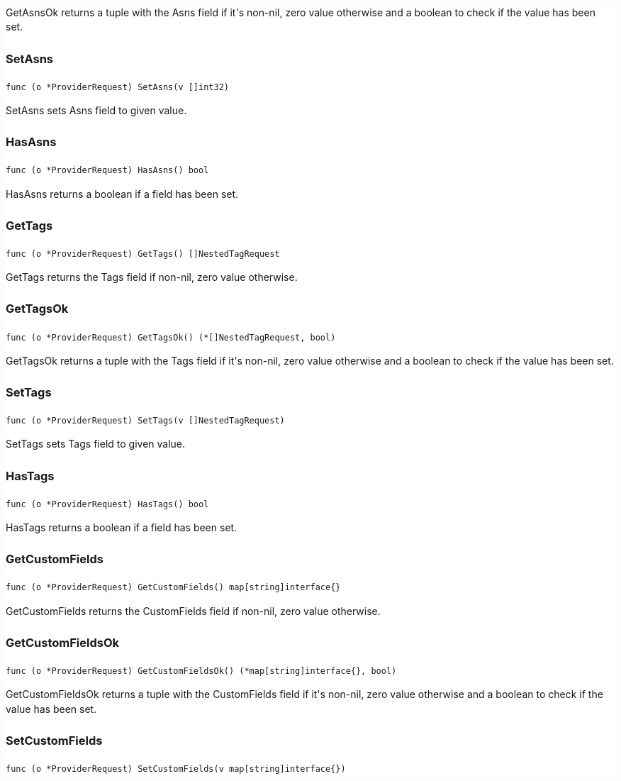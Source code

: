 GetAsnsOk returns a tuple with the Asns field if it's non-nil, zero value otherwise
and a boolean to check if the value has been set.

### SetAsns

`func (o *ProviderRequest) SetAsns(v []int32)`

SetAsns sets Asns field to given value.

### HasAsns

`func (o *ProviderRequest) HasAsns() bool`

HasAsns returns a boolean if a field has been set.

### GetTags

`func (o *ProviderRequest) GetTags() []NestedTagRequest`

GetTags returns the Tags field if non-nil, zero value otherwise.

### GetTagsOk

`func (o *ProviderRequest) GetTagsOk() (*[]NestedTagRequest, bool)`

GetTagsOk returns a tuple with the Tags field if it's non-nil, zero value otherwise
and a boolean to check if the value has been set.

### SetTags

`func (o *ProviderRequest) SetTags(v []NestedTagRequest)`

SetTags sets Tags field to given value.

### HasTags

`func (o *ProviderRequest) HasTags() bool`

HasTags returns a boolean if a field has been set.

### GetCustomFields

`func (o *ProviderRequest) GetCustomFields() map[string]interface{}`

GetCustomFields returns the CustomFields field if non-nil, zero value otherwise.

### GetCustomFieldsOk

`func (o *ProviderRequest) GetCustomFieldsOk() (*map[string]interface{}, bool)`

GetCustomFieldsOk returns a tuple with the CustomFields field if it's non-nil, zero value otherwise
and a boolean to check if the value has been set.

### SetCustomFields

`func (o *ProviderRequest) SetCustomFields(v map[string]interface{})`
